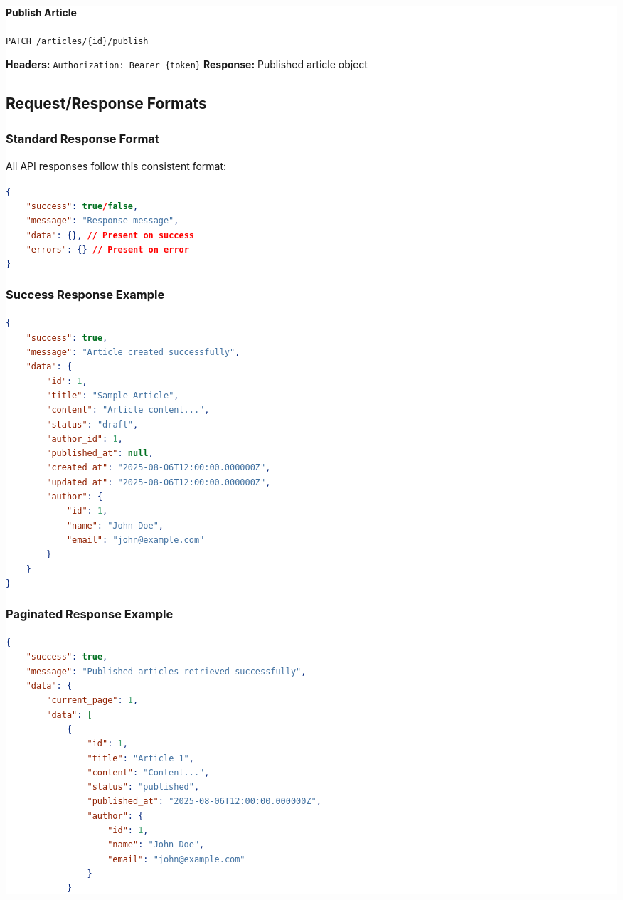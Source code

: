 #### Publish Article
```http
PATCH /articles/{id}/publish
```
**Headers:** `Authorization: Bearer {token}`
**Response:** Published article object

## Request/Response Formats

### Standard Response Format
All API responses follow this consistent format:

```json
{
    "success": true/false,
    "message": "Response message",
    "data": {}, // Present on success
    "errors": {} // Present on error
}
```

### Success Response Example
```json
{
    "success": true,
    "message": "Article created successfully",
    "data": {
        "id": 1,
        "title": "Sample Article",
        "content": "Article content...",
        "status": "draft",
        "author_id": 1,
        "published_at": null,
        "created_at": "2025-08-06T12:00:00.000000Z",
        "updated_at": "2025-08-06T12:00:00.000000Z",
        "author": {
            "id": 1,
            "name": "John Doe",
            "email": "john@example.com"
        }
    }
}
```

### Paginated Response Example
```json
{
    "success": true,
    "message": "Published articles retrieved successfully",
    "data": {
        "current_page": 1,
        "data": [
            {
                "id": 1,
                "title": "Article 1",
                "content": "Content...",
                "status": "published",
                "published_at": "2025-08-06T12:00:00.000000Z",
                "author": {
                    "id": 1,
                    "name": "John Doe",
                    "email": "john@example.com"
                }
            }
```